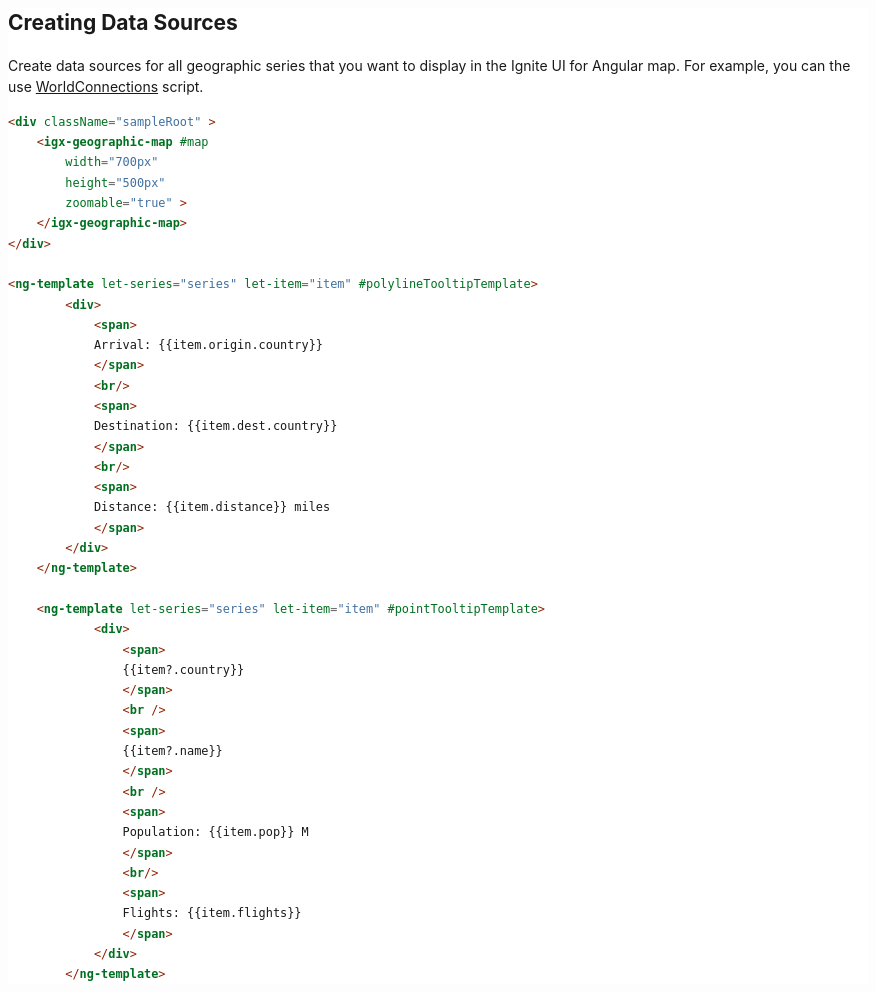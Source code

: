 ## Creating Data Sources

Create data sources for all geographic series that you want to display in the Ignite UI for Angular map. For example, you can the use [WorldConnections](geo-map-resources-world-connections.md) script.

```html
<div className="sampleRoot" >
    <igx-geographic-map #map
        width="700px"
        height="500px"
        zoomable="true" >
    </igx-geographic-map>
</div>

<ng-template let-series="series" let-item="item" #polylineTooltipTemplate>
        <div>
            <span>
            Arrival: {{item.origin.country}}
            </span>
            <br/>
            <span>
            Destination: {{item.dest.country}}
            </span>
            <br/>
            <span>
            Distance: {{item.distance}} miles
            </span>
        </div>
    </ng-template>

    <ng-template let-series="series" let-item="item" #pointTooltipTemplate>
            <div>
                <span>
                {{item?.country}}
                </span>
                <br />
                <span>
                {{item?.name}}
                </span>
                <br />
                <span>
                Population: {{item.pop}} M
                </span>
                <br/>
                <span>
                Flights: {{item.flights}}
                </span>
            </div>
        </ng-template>
```
